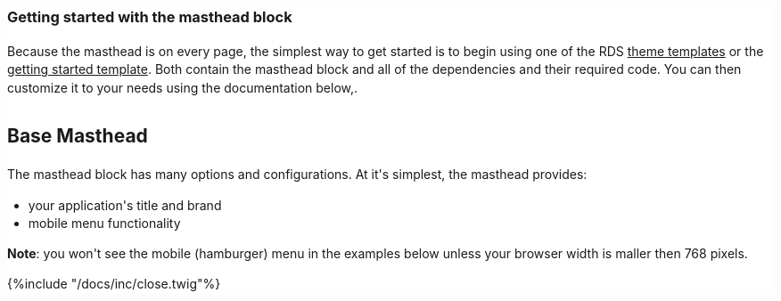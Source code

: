 ### Getting started with the masthead block

Because the masthead is on every page, the simplest way to get started is to begin using one of the RDS [theme templates](#) or the [getting started template](/docs/dev/getting-started). Both contain the masthead block and all of the dependencies and their required code. You can then customize it to your needs using the documentation below,.

## Base Masthead

The masthead block has many options and configurations. At it's simplest, the masthead provides:
 
 - your application's title and brand 
 - mobile menu functionality
 
**Note**: you won't see the mobile (hamburger) menu in the examples below unless your browser width is maller then 768 pixels.

{%include "/docs/inc/close.twig"%}
<div class="u-block u-block--full">
	<div class="b-masthead b-masthead--shadow">
		<div>
			<nav aria-label="Site title and subsite navigation">
				<h2 class="masthead__site">